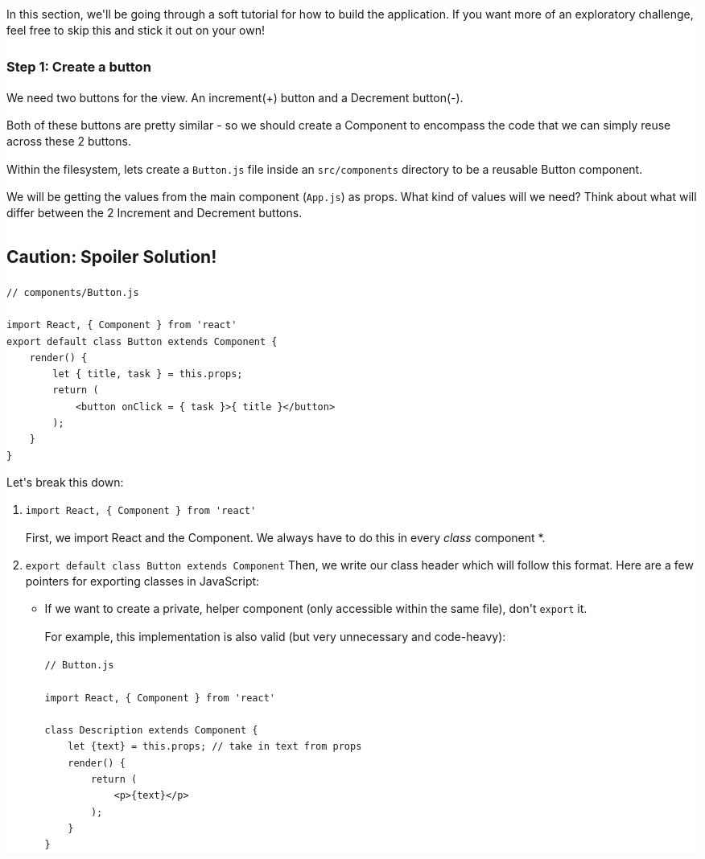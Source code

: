 In this section, we'll be going through a soft tutorial for how to build the application. If you want more of an exploratory challenge, feel free to skip this and stick it out on your own!

### Step 1: Create a button

We need two buttons for the view. An increment(+) button and a Decrement button(-). 

Both of these buttons are pretty similar - so we should create a Component to encompass the code that we can simply reuse across these 2 buttons.

Within the filesystem, lets create a `Button.js` file inside an `src/components` directory to be a reusable Button component.

We will be getting the values from the main component (`App.js`) as props. What kind of values will we need? Think about what will differ between the 2 Increment and Decrement buttons.

## Caution: Spoiler Solution!
```
// components/Button.js

import React, { Component } from 'react'
export default class Button extends Component {
    render() {
        let { title, task } = this.props;
        return (
            <button onClick = { task }>{ title }</button>
        );
    }
}
```
Let's break this down:

1. `import React, { Component } from 'react'`

    First, we import React and the Component. We always have to do this in every *class* component \*. 

2. `export default class Button extends Component`
    Then, we write our class header which will follow this format. Here are a few pointers for exporting classes in JavaScript: 
    
    - If we want to create a private, helper component (only accessible within the same file), don't `export` it.
    
        For example, this implementation is also valid (but very unnecessary and code-heavy): 

        ```
        // Button.js

        import React, { Component } from 'react'

        class Description extends Component {
            let {text} = this.props; // take in text from props
            render() {
                return (
                    <p>{text}</p> 
                ); 
            }
        }
